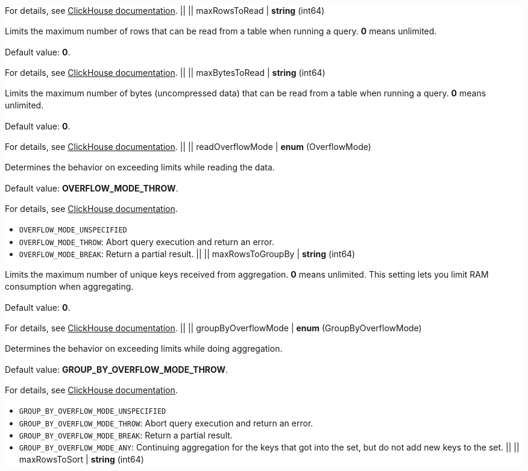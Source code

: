 For details, see [ClickHouse documentation](https://clickhouse.com/docs/operations/settings/settings#force_primary_key). ||
|| maxRowsToRead | **string** (int64)

Limits the maximum number of rows that can be read from a table when running a query.  **0** means unlimited.

Default value: **0**.

For details, see [ClickHouse documentation](https://clickhouse.com/docs/operations/settings/query-complexity#max-rows-to-read). ||
|| maxBytesToRead | **string** (int64)

Limits the maximum number of bytes (uncompressed data) that can be read from a table when running a query.  **0** means unlimited.

Default value: **0**.

For details, see [ClickHouse documentation](https://clickhouse.com/docs/operations/settings/query-complexity#max-bytes-to-read). ||
|| readOverflowMode | **enum** (OverflowMode)

Determines the behavior on exceeding limits while reading the data.

Default value: **OVERFLOW_MODE_THROW**.

For details, see [ClickHouse documentation](https://clickhouse.com/docs/operations/settings/settings#read_overflow_mode).

- `OVERFLOW_MODE_UNSPECIFIED`
- `OVERFLOW_MODE_THROW`: Abort query execution and return an error.
- `OVERFLOW_MODE_BREAK`: Return a partial result. ||
|| maxRowsToGroupBy | **string** (int64)

Limits the maximum number of unique keys received from aggregation. **0** means unlimited.
This setting lets you limit RAM consumption when aggregating.

Default value: **0**.

For details, see [ClickHouse documentation](https://clickhouse.com/docs/operations/settings/settings#max_rows_to_group_by). ||
|| groupByOverflowMode | **enum** (GroupByOverflowMode)

Determines the behavior on exceeding limits while doing aggregation.

Default value: **GROUP_BY_OVERFLOW_MODE_THROW**.

For details, see [ClickHouse documentation](https://clickhouse.com/docs/operations/settings/settings#group_by_overflow_mode).

- `GROUP_BY_OVERFLOW_MODE_UNSPECIFIED`
- `GROUP_BY_OVERFLOW_MODE_THROW`: Abort query execution and return an error.
- `GROUP_BY_OVERFLOW_MODE_BREAK`: Return a partial result.
- `GROUP_BY_OVERFLOW_MODE_ANY`: Continuing aggregation for the keys that got into the set, but do not add new keys to the set. ||
|| maxRowsToSort | **string** (int64)
